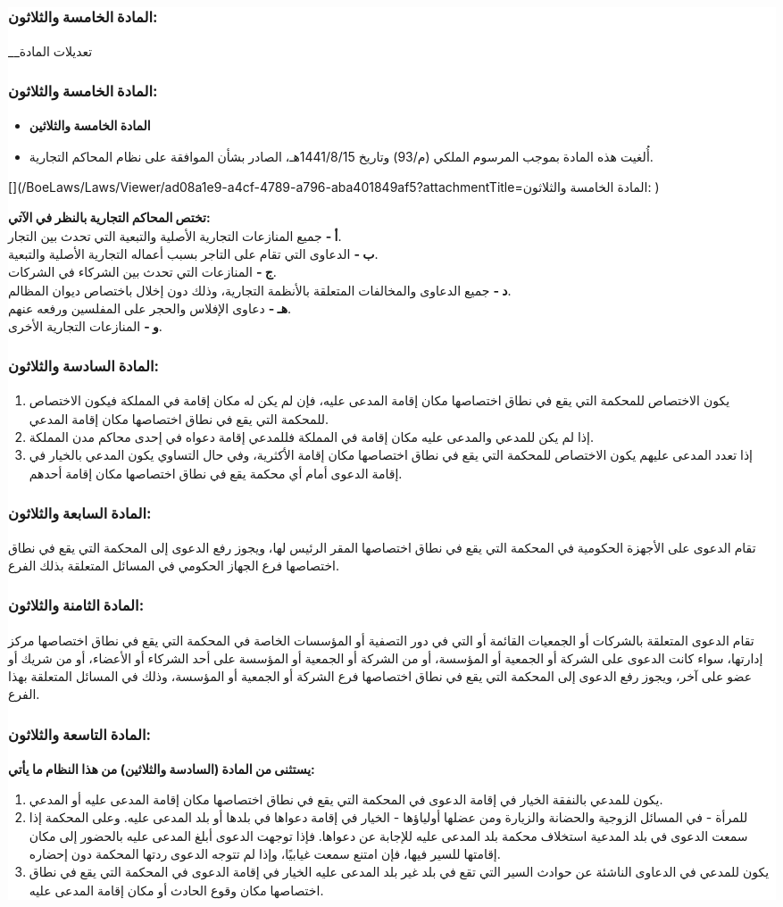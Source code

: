 ### المادة الخامسة والثلاثون:

__تعديلات المادة

### المادة الخامسة والثلاثون: 

  * **المادة الخامسة والثلاثين**


  * أُلغيت هذه المادة بموجب المرسوم الملكي (م/93) وتاريخ 1441/8/15هـ، الصادر بشأن الموافقة على نظام المحاكم التجارية.



[](/BoeLaws/Laws/Viewer/ad08a1e9-a4cf-4789-a796-aba401849af5?attachmentTitle=المادة الخامسة والثلاثون: 
)

**تختص المحاكم التجارية بالنظر في الآتي:  
أ -** جميع المنازعات التجارية الأصلية والتبعية التي تحدث بين التجار.  
**ب -** الدعاوى التي تقام على التاجر بسبب أعماله التجارية الأصلية والتبعية.  
**ج -** المنازعات التي تحدث بين الشركاء في الشركات.  
**د -** جميع الدعاوى والمخالفات المتعلقة بالأنظمة التجارية، وذلك دون إخلال باختصاص ديوان المظالم.  
**هـ -** دعاوى الإفلاس والحجر على المفلسين ورفعه عنهم.  
**و -** المنازعات التجارية الأخرى.

### المادة السادسة والثلاثون:

  1. يكون الاختصاص للمحكمة التي يقع في نطاق اختصاصها مكان إقامة المدعى عليه، فإن لم يكن له مكان إقامة في المملكة فيكون الاختصاص للمحكمة التي يقع في نطاق اختصاصها مكان إقامة المدعي.
  2. إذا لم يكن للمدعي والمدعى عليه مكان إقامة في المملكة فللمدعي إقامة دعواه في إحدى محاكم مدن المملكة.
  3. إذا تعدد المدعى عليهم يكون الاختصاص للمحكمة التي يقع في نطاق اختصاصها مكان إقامة الأكثرية، وفي حال التساوي يكون المدعي بالخيار في إقامة الدعوى أمام أي محكمة يقع في نطاق اختصاصها مكان إقامة أحدهم.



### المادة السابعة والثلاثون: 

تقام الدعوى على الأجهزة الحكومية في المحكمة التي يقع في نطاق اختصاصها المقر الرئيس لها، ويجوز رفع الدعوى إلى المحكمة التي يقع في نطاق اختصاصها فرع الجهاز الحكومي في المسائل المتعلقة بذلك الفرع. 

### المادة الثامنة والثلاثون: 

تقام الدعوى المتعلقة بالشركات أو الجمعيات القائمة أو التي في دور التصفية أو المؤسسات الخاصة في المحكمة التي يقع في نطاق اختصاصها مركز إدارتها، سواء كانت الدعوى على الشركة أو الجمعية أو المؤسسة، أو من الشركة أو الجمعية أو المؤسسة على أحد الشركاء أو الأعضاء، أو من شريك أو عضو على آخر، ويجوز رفع الدعوى إلى المحكمة التي يقع في نطاق اختصاصها فرع الشركة أو الجمعية أو المؤسسة، وذلك في المسائل المتعلقة بهذا الفرع. 

### المادة التاسعة والثلاثون:

**يستثنى من المادة (السادسة والثلاثين) من هذا النظام ما يأتي:**

  1. يكون للمدعي بالنفقة الخيار في إقامة الدعوى في المحكمة التي يقع في نطاق اختصاصها مكان إقامة المدعى عليه أو المدعي.
  2. للمرأة - في المسائل الزوجية والحضانة والزيارة ومن عضلها أولياؤها - الخيار في إقامة دعواها في بلدها أو بلد المدعى عليه. وعلى المحكمة إذا سمعت الدعوى في بلد المدعية استخلاف محكمة بلد المدعى عليه للإجابة عن دعواها. فإذا توجهت الدعوى أبلغ المدعى عليه بالحضور إلى مكان إقامتها للسير فيها، فإن امتنع سمعت غيابيًا، وإذا لم تتوجه الدعوى ردتها المحكمة دون إحضاره.
  3. يكون للمدعي في الدعاوى الناشئة عن حوادث السير التي تقع في بلد غير بلد المدعى عليه الخيار في إقامة الدعوى في المحكمة التي يقع في نطاق اختصاصها مكان وقوع الحادث أو مكان إقامة المدعى عليه.
